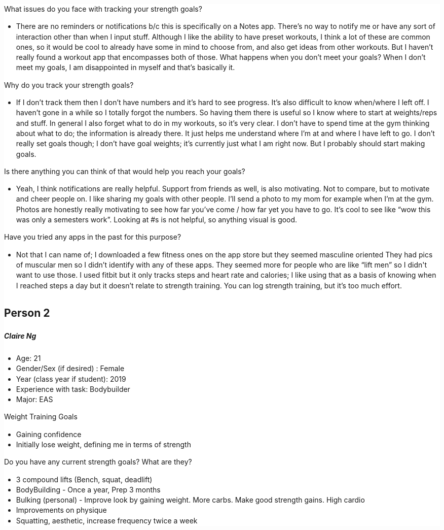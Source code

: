 What issues do you face with tracking your strength goals?
 * There are no reminders or notifications b/c this is specifically on a Notes app. There’s no way to notify me or have any sort of interaction other than when I input stuff.
Although I like the ability to have preset workouts, I think a lot of these are common ones, so it would be cool to already have some in mind to choose from, and also get ideas from other workouts. But I haven’t really found a workout app that encompasses both of those.
What happens when you don’t meet your goals?
When I don’t meet my goals, I am disappointed in myself and that’s basically it.

Why do you track your strength goals?
 * If I don’t track them then I don’t have numbers and it’s hard to see progress. It’s also difficult to know when/where I left off. 
I haven’t gone in a while so I totally forgot the numbers. So having them there is useful so I know where to start at weights/reps and stuff.
In general I also forget what to do in my workouts, so it’s very clear. I don’t have to spend time at the gym thinking about what to do; the information is already there.
It just helps me understand where I’m at and where I have left to go.
I don’t really set goals though; I don’t have goal weights; it’s currently just what I am right now. But I probably should start making goals.

Is there anything you can think of that would help you reach your goals?
 * Yeah, I think notifications are really helpful.
Support from friends as well, is also motivating. Not to compare, but to motivate and cheer people on. I like sharing my goals with other people. I’ll send a photo to my mom for example when I’m at the gym.
Photos are honestly really motivating to see how far you’ve come / how far yet you have to go.
It’s cool to see like “wow this was only a semesters work”. Looking at #s is not helpful, so anything visual is good.

Have you tried any apps in the past for this purpose?
 * Not that I can name of; I downloaded a few fitness ones on the app store but they seemed masculine oriented
They had pics of muscular men so I didn’t identify with any of these apps.
They seemed more for people who are like “lift men” so I didn't want to use those.
I used fitbit but it only tracks steps and heart rate and calories; I like using that as a basis of knowing when I reached steps a day but it doesn’t relate to strength training. You can log strength training, but it’s too much effort.



## Person 2

##### Claire Ng 
* Age: 21
* Gender/Sex (if desired) : Female
* Year (class year if student): 2019
* Experience with task: Bodybuilder
* Major: EAS

Weight Training Goals
* Gaining confidence 
* Initially lose weight, defining me in terms of strength 

Do you have any current strength goals? What are they? 
* 3 compound lifts (Bench, squat, deadlift)
* BodyBuilding - Once a year, Prep 3 months 
* Bulking (personal) - Improve look by gaining weight. More carbs. Make good strength gains. High cardio 
* Improvements on physique 
* Squatting, aesthetic, increase frequency twice a week
